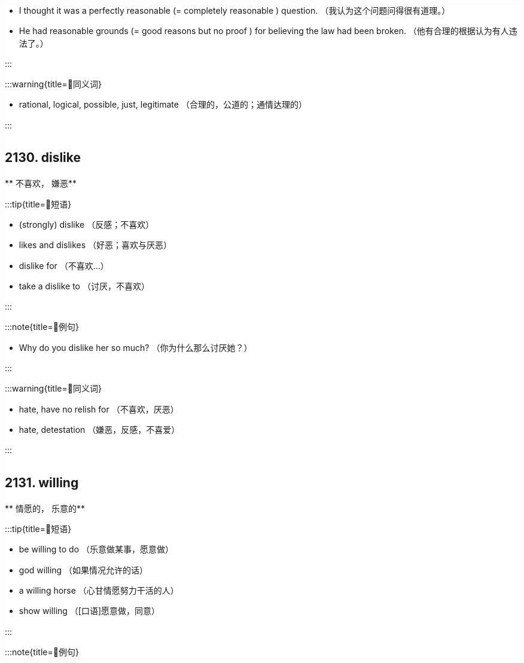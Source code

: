 - I thought it was a perfectly reasonable (= completely reasonable ) question. （我认为这个问题问得很有道理。）

- He had reasonable grounds (= good reasons but no proof ) for believing the law had been broken. （他有合理的根据认为有人违法了。）

:::

:::warning{title=🤔同义词}

- rational, logical, possible, just, legitimate （合理的，公道的；通情达理的）

:::


## 2130. dislike

** 不喜欢， 嫌恶**

:::tip{title=🤩短语}

- (strongly) dislike （反感；不喜欢）

- likes and dislikes （好恶；喜欢与厌恶）

- dislike for （不喜欢…）

- take a dislike to （讨厌，不喜欢）

:::

:::note{title=🎤例句}

- Why do you dislike her so much? （你为什么那么讨厌她？）

:::

:::warning{title=🤔同义词}

- hate, have no relish for （不喜欢，厌恶）

- hate, detestation （嫌恶，反感，不喜爱）

:::


## 2131. willing

** 情愿的， 乐意的**

:::tip{title=🤩短语}

- be willing to do （乐意做某事，愿意做）

- god willing （如果情况允许的话）

- a willing horse （心甘情愿努力干活的人）

- show willing （[口语]愿意做，同意）

:::

:::note{title=🎤例句}
